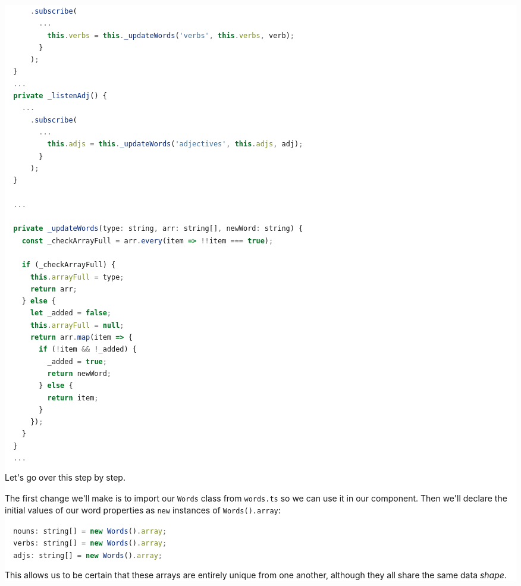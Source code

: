 ```js
      .subscribe(
        ...
          this.verbs = this._updateWords('verbs', this.verbs, verb);
        }
      );
  }
  ...
  private _listenAdj() {
    ...
      .subscribe(
        ...
          this.adjs = this._updateWords('adjectives', this.adjs, adj);
        }
      );
  }
  
  ...
  
  private _updateWords(type: string, arr: string[], newWord: string) {
    const _checkArrayFull = arr.every(item => !!item === true);

    if (_checkArrayFull) {
      this.arrayFull = type;
      return arr;
    } else {
      let _added = false;
      this.arrayFull = null;
      return arr.map(item => {
        if (!item && !_added) {
          _added = true;
          return newWord;
        } else {
          return item;
        }
      });
    }
  }
  ...
```

Let's go over this step by step.

The first change we'll make is to import our `Words` class from `words.ts` so we can use it in our component. Then we'll declare the initial values of our word properties as `new` instances of `Words().array`:

```js
  nouns: string[] = new Words().array;
  verbs: string[] = new Words().array;
  adjs: string[] = new Words().array;
```

This allows us to be certain that these arrays are entirely unique from one another, although they all share the same data _shape_.
